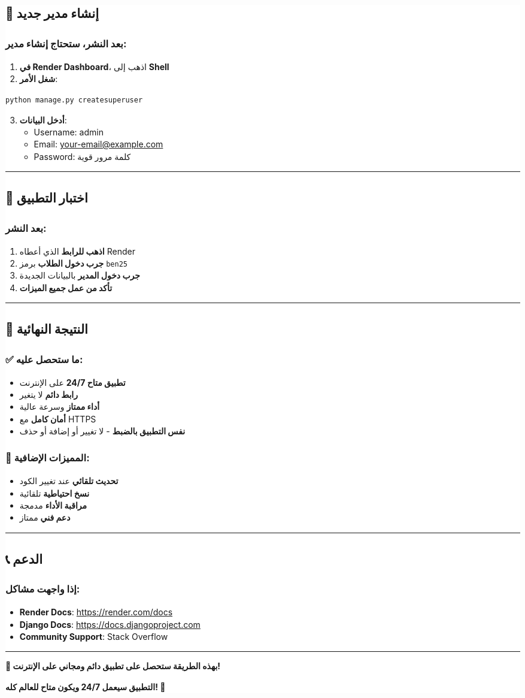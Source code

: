 ## 🔧 **إنشاء مدير جديد**

### **بعد النشر، ستحتاج إنشاء مدير:**
1. **في Render Dashboard**، اذهب إلى **Shell**
2. **شغل الأمر**:
```bash
python manage.py createsuperuser
```
3. **أدخل البيانات**:
   - Username: admin
   - Email: your-email@example.com
   - Password: كلمة مرور قوية

---

## 📱 **اختبار التطبيق**

### **بعد النشر:**
1. **اذهب للرابط** الذي أعطاه Render
2. **جرب دخول الطلاب** برمز `ben25`
3. **جرب دخول المدير** بالبيانات الجديدة
4. **تأكد من عمل جميع الميزات**

---

## 🎉 **النتيجة النهائية**

### **✅ ما ستحصل عليه:**
- **تطبيق متاح 24/7** على الإنترنت
- **رابط دائم** لا يتغير
- **أداء ممتاز** وسرعة عالية
- **أمان كامل** مع HTTPS
- **نفس التطبيق بالضبط** - لا تغيير أو إضافة أو حذف

### **🌟 المميزات الإضافية:**
- **تحديث تلقائي** عند تغيير الكود
- **نسخ احتياطية** تلقائية
- **مراقبة الأداء** مدمجة
- **دعم فني** ممتاز

---

## 📞 **الدعم**

### **إذا واجهت مشاكل:**
- **Render Docs**: https://render.com/docs
- **Django Docs**: https://docs.djangoproject.com
- **Community Support**: Stack Overflow

---

**🚀 بهذه الطريقة ستحصل على تطبيق دائم ومجاني على الإنترنت!**

**التطبيق سيعمل 24/7 ويكون متاح للعالم كله! 🌟**
